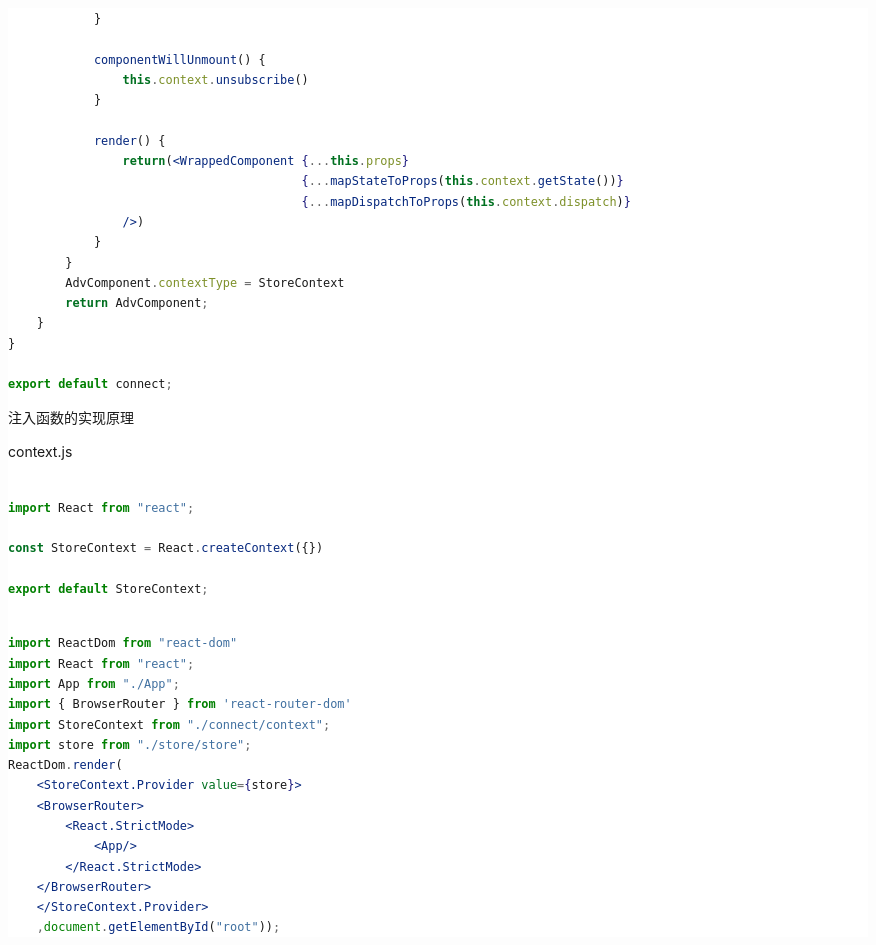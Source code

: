 ```jsx
            }

            componentWillUnmount() {
                this.context.unsubscribe()
            }

            render() {
                return(<WrappedComponent {...this.props}
                                         {...mapStateToProps(this.context.getState())}
                                         {...mapDispatchToProps(this.context.dispatch)}
                />)
            }
        }
        AdvComponent.contextType = StoreContext
        return AdvComponent;
    }
}

export default connect;

```

注入函数的实现原理

context.js
```jsx

import React from "react";

const StoreContext = React.createContext({})

export default StoreContext;

```

```jsx

import ReactDom from "react-dom"
import React from "react";
import App from "./App";
import { BrowserRouter } from 'react-router-dom'
import StoreContext from "./connect/context";
import store from "./store/store";
ReactDom.render(
    <StoreContext.Provider value={store}>
    <BrowserRouter>
        <React.StrictMode>
            <App/>
        </React.StrictMode>
    </BrowserRouter>
    </StoreContext.Provider>
    ,document.getElementById("root"));

```
